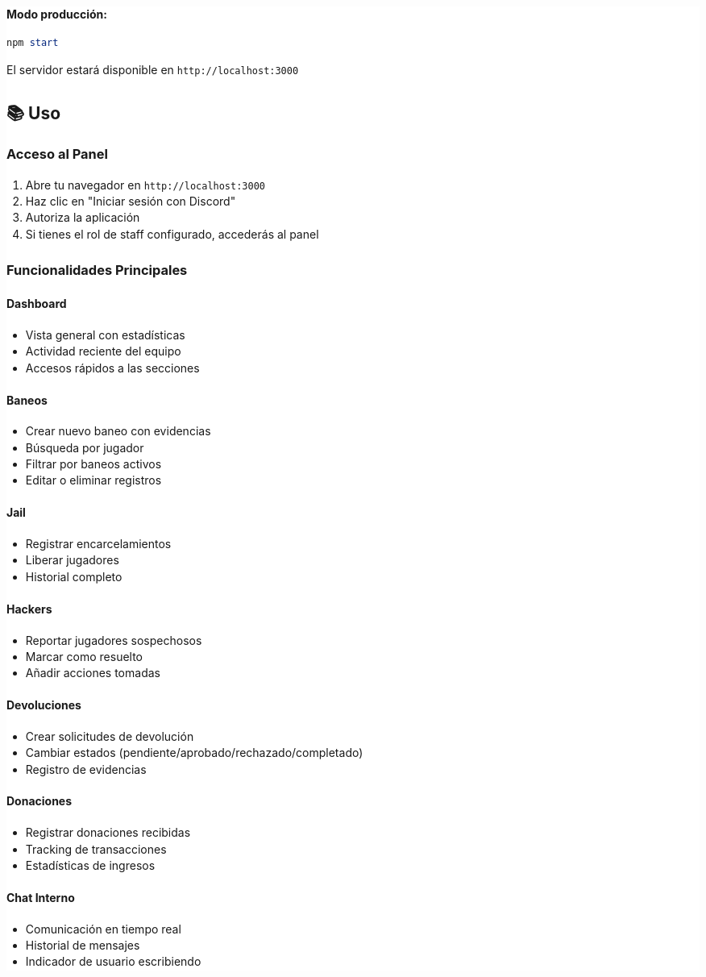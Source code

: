 **Modo producción:**
```powershell
npm start
```

El servidor estará disponible en `http://localhost:3000`

## 📚 Uso

### Acceso al Panel

1. Abre tu navegador en `http://localhost:3000`
2. Haz clic en "Iniciar sesión con Discord"
3. Autoriza la aplicación
4. Si tienes el rol de staff configurado, accederás al panel

### Funcionalidades Principales

#### Dashboard
- Vista general con estadísticas
- Actividad reciente del equipo
- Accesos rápidos a las secciones

#### Baneos
- Crear nuevo baneo con evidencias
- Búsqueda por jugador
- Filtrar por baneos activos
- Editar o eliminar registros

#### Jail
- Registrar encarcelamientos
- Liberar jugadores
- Historial completo

#### Hackers
- Reportar jugadores sospechosos
- Marcar como resuelto
- Añadir acciones tomadas

#### Devoluciones
- Crear solicitudes de devolución
- Cambiar estados (pendiente/aprobado/rechazado/completado)
- Registro de evidencias

#### Donaciones
- Registrar donaciones recibidas
- Tracking de transacciones
- Estadísticas de ingresos

#### Chat Interno
- Comunicación en tiempo real
- Historial de mensajes
- Indicador de usuario escribiendo
